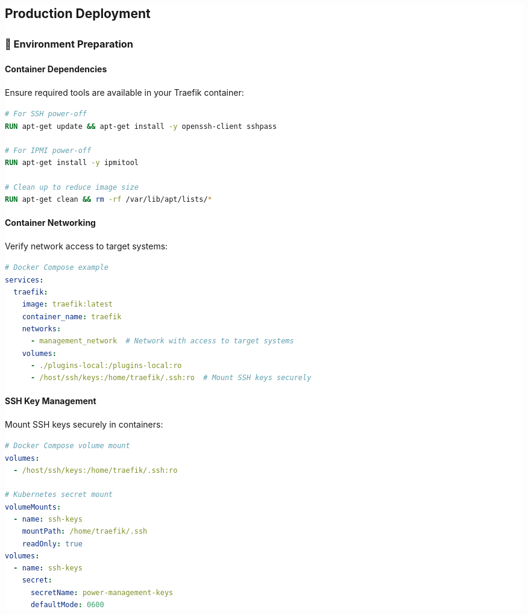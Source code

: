 ## Production Deployment

### 🚀 Environment Preparation

#### Container Dependencies
Ensure required tools are available in your Traefik container:

```dockerfile
# For SSH power-off
RUN apt-get update && apt-get install -y openssh-client sshpass

# For IPMI power-off  
RUN apt-get install -y ipmitool

# Clean up to reduce image size
RUN apt-get clean && rm -rf /var/lib/apt/lists/*
```

#### Container Networking
Verify network access to target systems:

```yaml
# Docker Compose example
services:
  traefik:
    image: traefik:latest
    container_name: traefik
    networks:
      - management_network  # Network with access to target systems
    volumes:
      - ./plugins-local:/plugins-local:ro
      - /host/ssh/keys:/home/traefik/.ssh:ro  # Mount SSH keys securely
```

#### SSH Key Management
Mount SSH keys securely in containers:

```yaml
# Docker Compose volume mount
volumes:
  - /host/ssh/keys:/home/traefik/.ssh:ro

# Kubernetes secret mount
volumeMounts:
  - name: ssh-keys
    mountPath: /home/traefik/.ssh
    readOnly: true
volumes:
  - name: ssh-keys
    secret:
      secretName: power-management-keys
      defaultMode: 0600
```
